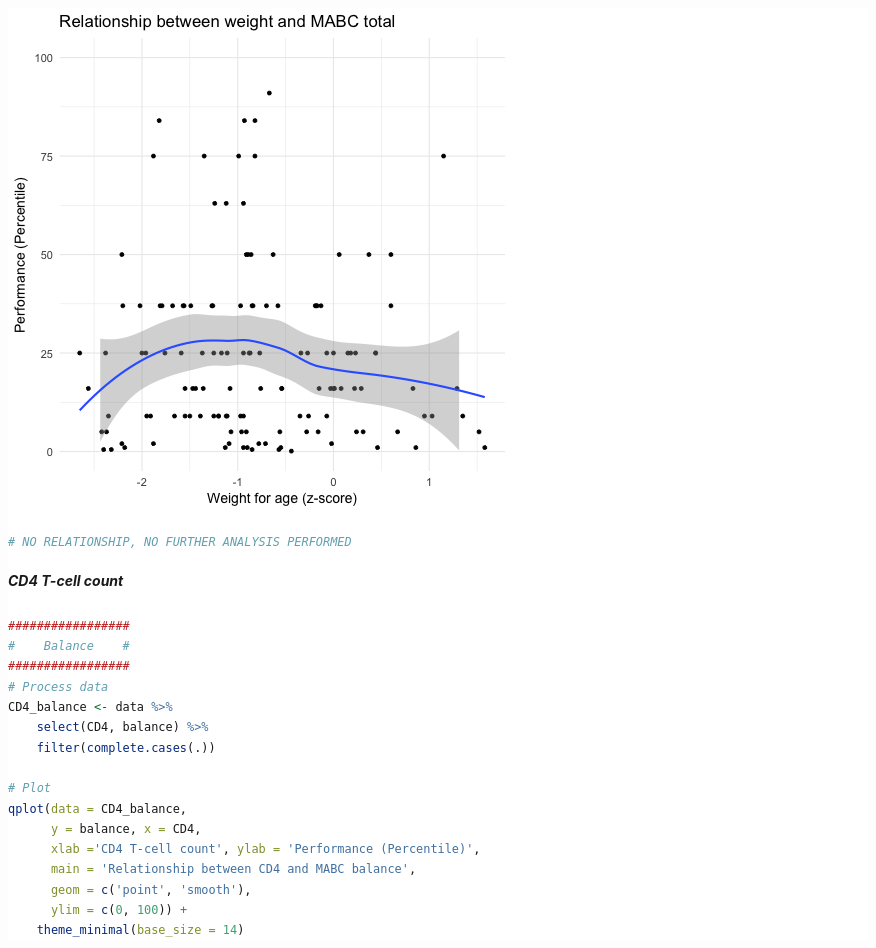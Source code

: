![plot of chunk weight](figures//weight-4.png)

```r
# NO RELATIONSHIP, NO FURTHER ANALYSIS PERFORMED
```

##### CD4 T-cell count

```r
#################
#    Balance    #
#################
# Process data
CD4_balance <- data %>%
    select(CD4, balance) %>%
    filter(complete.cases(.))

# Plot
qplot(data = CD4_balance, 
      y = balance, x = CD4,
      xlab ='CD4 T-cell count', ylab = 'Performance (Percentile)',
      main = 'Relationship between CD4 and MABC balance',
      geom = c('point', 'smooth'), 
      ylim = c(0, 100)) +
    theme_minimal(base_size = 14)
```
